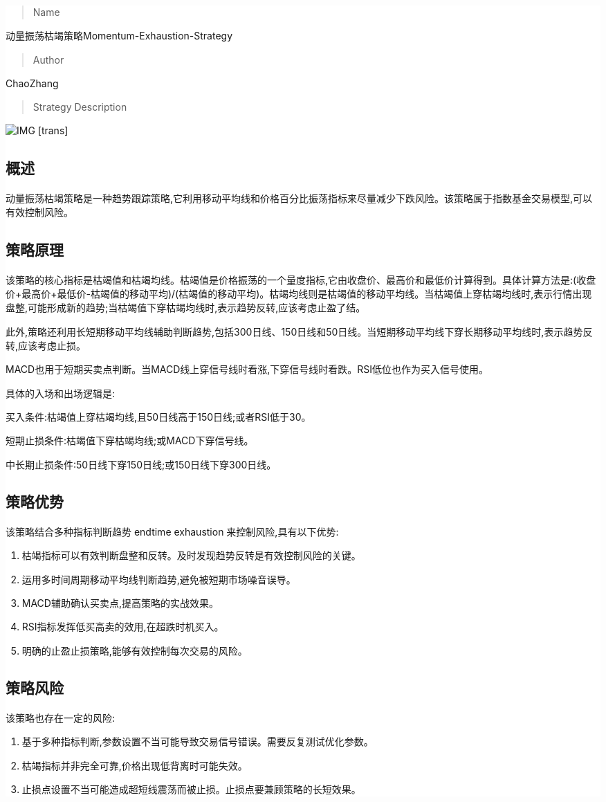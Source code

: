 
> Name

动量振荡枯竭策略Momentum-Exhaustion-Strategy

> Author

ChaoZhang

> Strategy Description

![IMG](https://www.fmz.com/upload/asset/17c5d7f10e1296264f7.png)
[trans]


## 概述

动量振荡枯竭策略是一种趋势跟踪策略,它利用移动平均线和价格百分比振荡指标来尽量减少下跌风险。该策略属于指数基金交易模型,可以有效控制风险。

## 策略原理

该策略的核心指标是枯竭值和枯竭均线。枯竭值是价格振荡的一个量度指标,它由收盘价、最高价和最低价计算得到。具体计算方法是:(收盘价+最高价+最低价-枯竭值的移动平均)/(枯竭值的移动平均)。枯竭均线则是枯竭值的移动平均线。当枯竭值上穿枯竭均线时,表示行情出现盘整,可能形成新的趋势;当枯竭值下穿枯竭均线时,表示趋势反转,应该考虑止盈了结。

此外,策略还利用长短期移动平均线辅助判断趋势,包括300日线、150日线和50日线。当短期移动平均线下穿长期移动平均线时,表示趋势反转,应该考虑止损。 

MACD也用于短期买卖点判断。当MACD线上穿信号线时看涨,下穿信号线时看跌。RSI低位也作为买入信号使用。

具体的入场和出场逻辑是:

买入条件:枯竭值上穿枯竭均线,且50日线高于150日线;或者RSI低于30。

短期止损条件:枯竭值下穿枯竭均线;或MACD下穿信号线。 

中长期止损条件:50日线下穿150日线;或150日线下穿300日线。

## 策略优势

该策略结合多种指标判断趋势 endtime exhaustion 来控制风险,具有以下优势:

1. 枯竭指标可以有效判断盘整和反转。及时发现趋势反转是有效控制风险的关键。

2. 运用多时间周期移动平均线判断趋势,避免被短期市场噪音误导。

3. MACD辅助确认买卖点,提高策略的实战效果。

4. RSI指标发挥低买高卖的效用,在超跌时机买入。

5. 明确的止盈止损策略,能够有效控制每次交易的风险。

## 策略风险

该策略也存在一定的风险:

1. 基于多种指标判断,参数设置不当可能导致交易信号错误。需要反复测试优化参数。

2. 枯竭指标并非完全可靠,价格出现低背离时可能失效。

3. 止损点设置不当可能造成超短线震荡而被止损。止损点要兼顾策略的长短效果。
